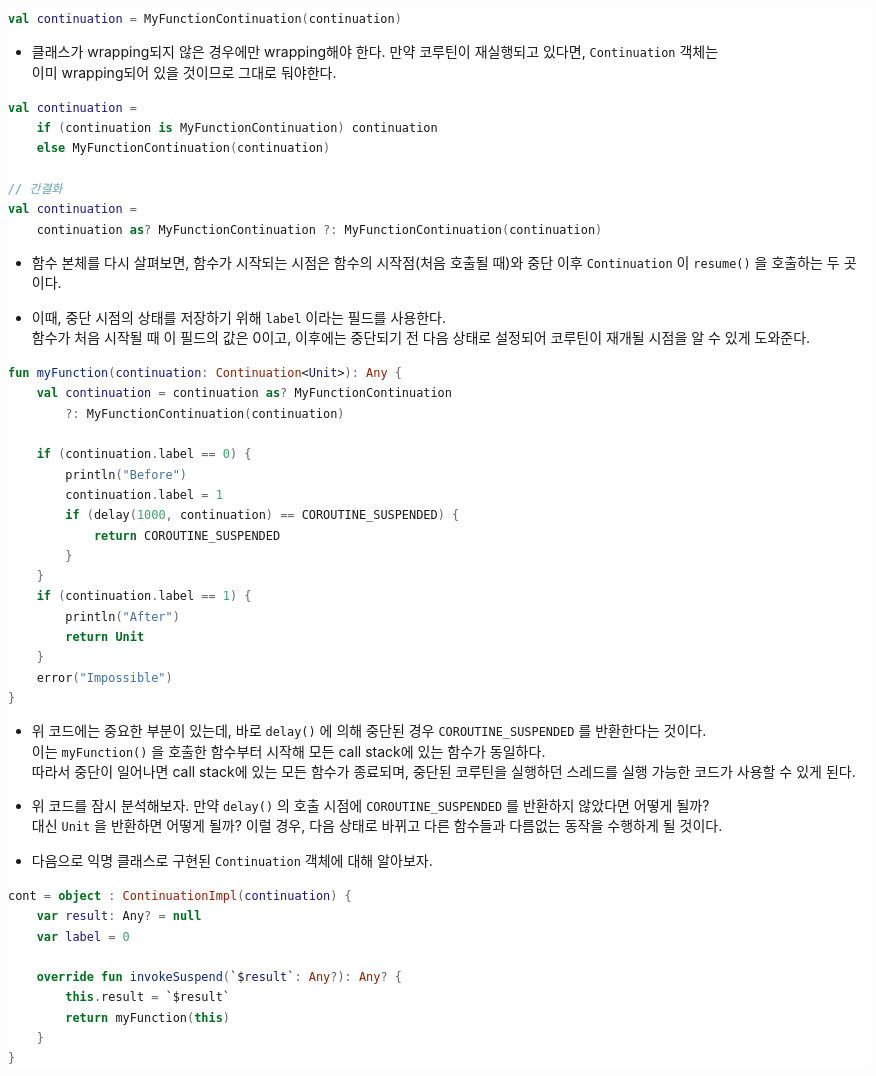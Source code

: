 ```kt
val continuation = MyFunctionContinuation(continuation)
```

- 클래스가 wrapping되지 않은 경우에만 wrapping해야 한다. 만약 코루틴이 재실행되고 있다면, `Continuation` 객체는  
  이미 wrapping되어 있을 것이므로 그대로 둬야한다.

```kt
val continuation =
	if (continuation is MyFunctionContinuation) continuation
	else MyFunctionContinuation(continuation)

// 간결화
val continuation =
	continuation as? MyFunctionContinuation ?: MyFunctionContinuation(continuation)
```

- 함수 본체를 다시 살펴보면, 함수가 시작되는 시점은 함수의 시작점(처음 호출될 때)와 중단 이후 `Continuation` 이 `resume()` 을 호출하는 두 곳이다.

- 이때, 중단 시점의 상태를 저장하기 위해 `label` 이라는 필드를 사용한다.  
  함수가 처음 시작될 때 이 필드의 값은 0이고, 이후에는 중단되기 전 다음 상태로 설정되어 코루틴이 재개될 시점을 알 수 있게 도와준다.

```kt
fun myFunction(continuation: Continuation<Unit>): Any {
	val continuation = continuation as? MyFunctionContinuation
		?: MyFunctionContinuation(continuation)

	if (continuation.label == 0) {
		println("Before")
		continuation.label = 1
		if (delay(1000, continuation) == COROUTINE_SUSPENDED) {
			return COROUTINE_SUSPENDED
		}
	}
	if (continuation.label == 1) {
		println("After")
		return Unit
	}
	error("Impossible")
}
```

- 위 코드에는 중요한 부분이 있는데, 바로 `delay()` 에 의해 중단된 경우 `COROUTINE_SUSPENDED` 를 반환한다는 것이다.  
  이는 `myFunction()` 을 호출한 함수부터 시작해 모든 call stack에 있는 함수가 동일하다.  
  따라서 중단이 일어나면 call stack에 있는 모든 함수가 종료되며, 중단된 코루틴을 실행하던 스레드를 실행 가능한 코드가 사용할 수 있게 된다.

- 위 코드를 잠시 분석해보자. 만약 `delay()` 의 호출 시점에 `COROUTINE_SUSPENDED` 를 반환하지 않았다면 어떻게 될까?  
  대신 `Unit` 을 반환하면 어떻게 될까? 이럴 경우, 다음 상태로 바뀌고 다른 함수들과 다름없는 동작을 수행하게 될 것이다.

- 다음으로 익명 클래스로 구현된 `Continuation` 객체에 대해 알아보자.

```kt
cont = object : ContinuationImpl(continuation) {
	var result: Any? = null
	var label = 0

	override fun invokeSuspend(`$result`: Any?): Any? {
		this.result = `$result`
		return myFunction(this)
	}
}
```
